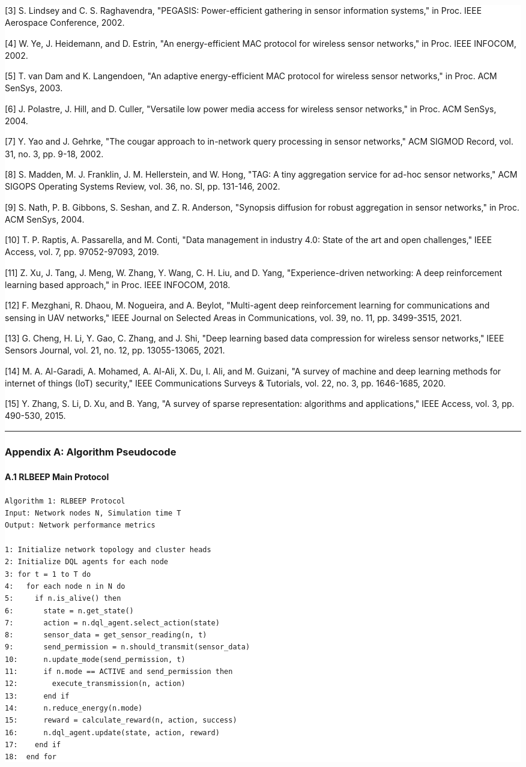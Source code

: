 [3] S. Lindsey and C. S. Raghavendra, "PEGASIS: Power-efficient gathering in sensor information systems," in Proc. IEEE Aerospace Conference, 2002.

[4] W. Ye, J. Heidemann, and D. Estrin, "An energy-efficient MAC protocol for wireless sensor networks," in Proc. IEEE INFOCOM, 2002.

[5] T. van Dam and K. Langendoen, "An adaptive energy-efficient MAC protocol for wireless sensor networks," in Proc. ACM SenSys, 2003.

[6] J. Polastre, J. Hill, and D. Culler, "Versatile low power media access for wireless sensor networks," in Proc. ACM SenSys, 2004.

[7] Y. Yao and J. Gehrke, "The cougar approach to in-network query processing in sensor networks," ACM SIGMOD Record, vol. 31, no. 3, pp. 9-18, 2002.

[8] S. Madden, M. J. Franklin, J. M. Hellerstein, and W. Hong, "TAG: A tiny aggregation service for ad-hoc sensor networks," ACM SIGOPS Operating Systems Review, vol. 36, no. SI, pp. 131-146, 2002.

[9] S. Nath, P. B. Gibbons, S. Seshan, and Z. R. Anderson, "Synopsis diffusion for robust aggregation in sensor networks," in Proc. ACM SenSys, 2004.

[10] T. P. Raptis, A. Passarella, and M. Conti, "Data management in industry 4.0: State of the art and open challenges," IEEE Access, vol. 7, pp. 97052-97093, 2019.

[11] Z. Xu, J. Tang, J. Meng, W. Zhang, Y. Wang, C. H. Liu, and D. Yang, "Experience-driven networking: A deep reinforcement learning based approach," in Proc. IEEE INFOCOM, 2018.

[12] F. Mezghani, R. Dhaou, M. Nogueira, and A. Beylot, "Multi-agent deep reinforcement learning for communications and sensing in UAV networks," IEEE Journal on Selected Areas in Communications, vol. 39, no. 11, pp. 3499-3515, 2021.

[13] G. Cheng, H. Li, Y. Gao, C. Zhang, and J. Shi, "Deep learning based data compression for wireless sensor networks," IEEE Sensors Journal, vol. 21, no. 12, pp. 13055-13065, 2021.

[14] M. A. Al-Garadi, A. Mohamed, A. Al-Ali, X. Du, I. Ali, and M. Guizani, "A survey of machine and deep learning methods for internet of things (IoT) security," IEEE Communications Surveys & Tutorials, vol. 22, no. 3, pp. 1646-1685, 2020.

[15] Y. Zhang, S. Li, D. Xu, and B. Yang, "A survey of sparse representation: algorithms and applications," IEEE Access, vol. 3, pp. 490-530, 2015.

---

### Appendix A: Algorithm Pseudocode

#### A.1 RLBEEP Main Protocol

```
Algorithm 1: RLBEEP Protocol
Input: Network nodes N, Simulation time T
Output: Network performance metrics

1: Initialize network topology and cluster heads
2: Initialize DQL agents for each node
3: for t = 1 to T do
4:   for each node n in N do
5:     if n.is_alive() then
6:       state = n.get_state()
7:       action = n.dql_agent.select_action(state)
8:       sensor_data = get_sensor_reading(n, t)
9:       send_permission = n.should_transmit(sensor_data)
10:      n.update_mode(send_permission, t)
11:      if n.mode == ACTIVE and send_permission then
12:        execute_transmission(n, action)
13:      end if
14:      n.reduce_energy(n.mode)
15:      reward = calculate_reward(n, action, success)
16:      n.dql_agent.update(state, action, reward)
17:    end if
18:  end for
```